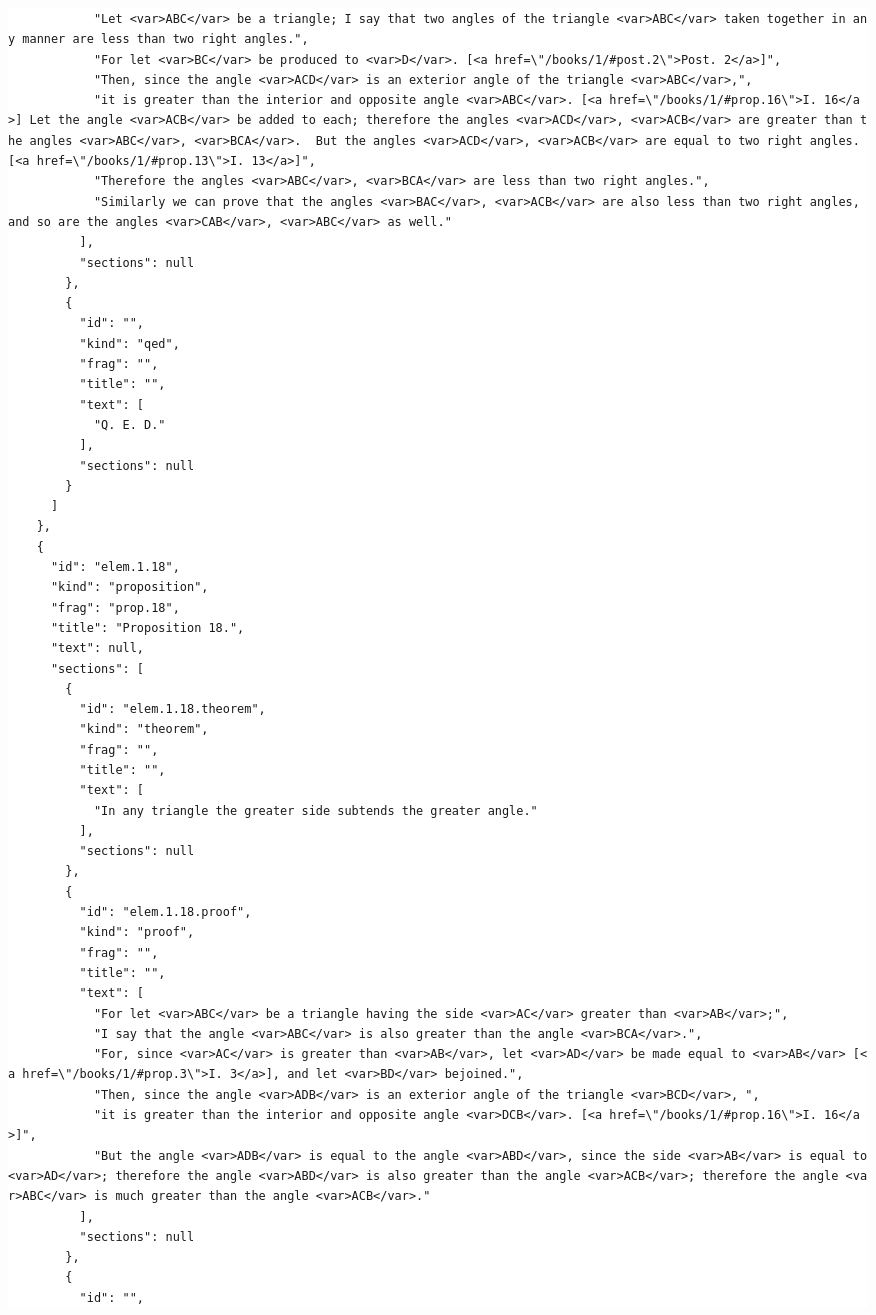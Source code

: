                 "Let <var>ABC</var> be a triangle; I say that two angles of the triangle <var>ABC</var> taken together in any manner are less than two right angles.",
                "For let <var>BC</var> be produced to <var>D</var>. [<a href=\"/books/1/#post.2\">Post. 2</a>]",
                "Then, since the angle <var>ACD</var> is an exterior angle of the triangle <var>ABC</var>,",
                "it is greater than the interior and opposite angle <var>ABC</var>. [<a href=\"/books/1/#prop.16\">I. 16</a>] Let the angle <var>ACB</var> be added to each; therefore the angles <var>ACD</var>, <var>ACB</var> are greater than the angles <var>ABC</var>, <var>BCA</var>.  But the angles <var>ACD</var>, <var>ACB</var> are equal to two right angles. [<a href=\"/books/1/#prop.13\">I. 13</a>]",
                "Therefore the angles <var>ABC</var>, <var>BCA</var> are less than two right angles.",
                "Similarly we can prove that the angles <var>BAC</var>, <var>ACB</var> are also less than two right angles, and so are the angles <var>CAB</var>, <var>ABC</var> as well."
              ],
              "sections": null
            },
            {
              "id": "",
              "kind": "qed",
              "frag": "",
              "title": "",
              "text": [
                "Q. E. D."
              ],
              "sections": null
            }
          ]
        },
        {
          "id": "elem.1.18",
          "kind": "proposition",
          "frag": "prop.18",
          "title": "Proposition 18.",
          "text": null,
          "sections": [
            {
              "id": "elem.1.18.theorem",
              "kind": "theorem",
              "frag": "",
              "title": "",
              "text": [
                "In any triangle the greater side subtends the greater angle."
              ],
              "sections": null
            },
            {
              "id": "elem.1.18.proof",
              "kind": "proof",
              "frag": "",
              "title": "",
              "text": [
                "For let <var>ABC</var> be a triangle having the side <var>AC</var> greater than <var>AB</var>;",
                "I say that the angle <var>ABC</var> is also greater than the angle <var>BCA</var>.",
                "For, since <var>AC</var> is greater than <var>AB</var>, let <var>AD</var> be made equal to <var>AB</var> [<a href=\"/books/1/#prop.3\">I. 3</a>], and let <var>BD</var> bejoined.",
                "Then, since the angle <var>ADB</var> is an exterior angle of the triangle <var>BCD</var>, ",
                "it is greater than the interior and opposite angle <var>DCB</var>. [<a href=\"/books/1/#prop.16\">I. 16</a>]",
                "But the angle <var>ADB</var> is equal to the angle <var>ABD</var>, since the side <var>AB</var> is equal to <var>AD</var>; therefore the angle <var>ABD</var> is also greater than the angle <var>ACB</var>; therefore the angle <var>ABC</var> is much greater than the angle <var>ACB</var>."
              ],
              "sections": null
            },
            {
              "id": "",